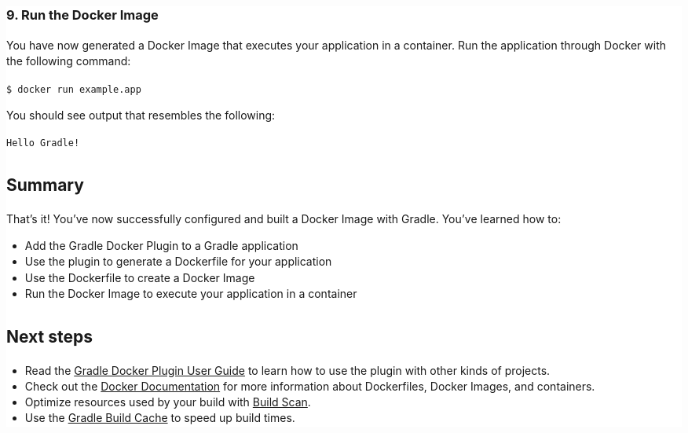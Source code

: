 ### 9. Run the Docker Image

You have now generated a Docker Image that executes your application
in a container. Run the application through Docker with the following
command:

```
$ docker run example.app
```

You should see output that resembles the following:

```
Hello Gradle!
```

## Summary

That’s it! You’ve now successfully configured and built a Docker Image
with Gradle. You’ve learned how to:

- Add the Gradle Docker Plugin to a Gradle application
- Use the plugin to generate a Dockerfile for your application
- Use the Dockerfile to create a Docker Image
- Run the Docker Image to execute your application in a container

## Next steps

- Read the [Gradle Docker Plugin User Guide](https://bmuschko.github.io/gradle-docker-plugin/current/user-guide/) to learn how to use the plugin with other kinds of projects.
- Check out the [Docker Documentation](https://docs.docker.com/get-started/overview/) for more information about Dockerfiles, Docker Images, and containers.
- Optimize resources used by your build with [Build Scan](https://guides.gradle.org/performance/).
- Use the [Gradle Build Cache](https://guides.gradle.org/using-build-cache/)
to speed up build times.
